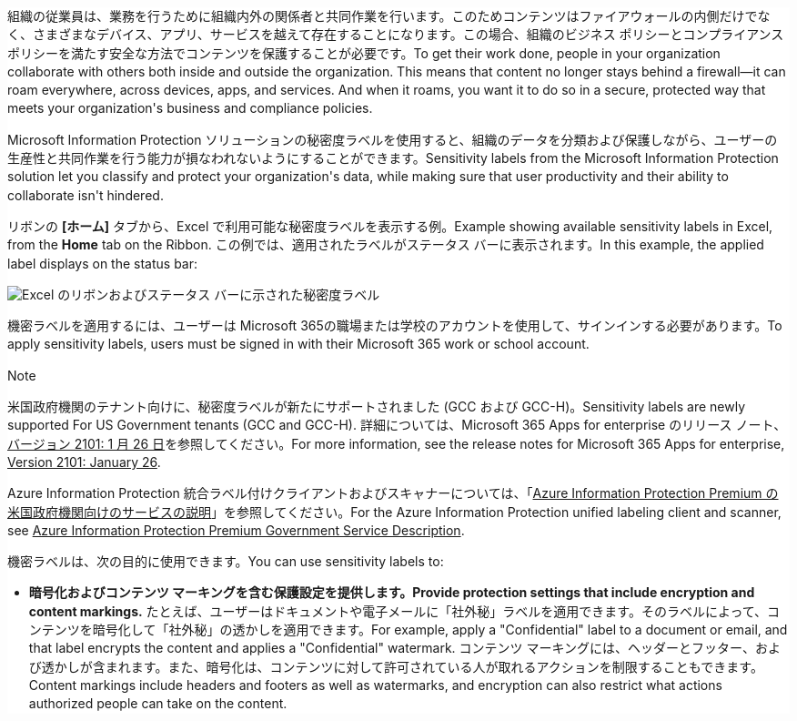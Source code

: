 <span data-ttu-id="f02a8-p101">組織の従業員は、業務を行うために組織内外の関係者と共同作業を行います。このためコンテンツはファイアウォールの内側だけでなく、さまざまなデバイス、アプリ、サービスを越えて存在することになります。この場合、組織のビジネス ポリシーとコンプライアンス ポリシーを満たす安全な方法でコンテンツを保護することが必要です。</span><span class="sxs-lookup"><span data-stu-id="f02a8-p101">To get their work done, people in your organization collaborate with others both inside and outside the organization. This means that content no longer stays behind a firewall—it can roam everywhere, across devices, apps, and services. And when it roams, you want it to do so in a secure, protected way that meets your organization's business and compliance policies.</span></span>

<span data-ttu-id="f02a8-110">Microsoft Information Protection ソリューションの秘密度ラベルを使用すると、組織のデータを分類および保護しながら、ユーザーの生産性と共同作業を行う能力が損なわれないようにすることができます。</span><span class="sxs-lookup"><span data-stu-id="f02a8-110">Sensitivity labels from the Microsoft Information Protection solution let you classify and protect your organization's data, while making sure that user productivity and their ability to collaborate isn't hindered.</span></span>

<span data-ttu-id="f02a8-111">リボンの **[ホーム]** タブから、Excel で利用可能な秘密度ラベルを表示する例。</span><span class="sxs-lookup"><span data-stu-id="f02a8-111">Example showing available sensitivity labels in Excel, from the **Home** tab on the Ribbon.</span></span> <span data-ttu-id="f02a8-112">この例では、適用されたラベルがステータス バーに表示されます。</span><span class="sxs-lookup"><span data-stu-id="f02a8-112">In this example, the applied label displays on the status bar:</span></span>

![Excel のリボンおよびステータス バーに示された秘密度ラベル](../media/Sensitivity-label-in-Excel.png)

<span data-ttu-id="f02a8-114">機密ラベルを適用するには、ユーザーは Microsoft 365の職場または学校のアカウントを使用して、サインインする必要があります。</span><span class="sxs-lookup"><span data-stu-id="f02a8-114">To apply sensitivity labels, users must be signed in with their Microsoft 365 work or school account.</span></span>

> [!NOTE]
> <span data-ttu-id="f02a8-115">米国政府機関のテナント向けに、秘密度ラベルが新たにサポートされました (GCC および GCC-H)。</span><span class="sxs-lookup"><span data-stu-id="f02a8-115">Sensitivity labels are newly supported For US Government tenants (GCC and GCC-H).</span></span> <span data-ttu-id="f02a8-116">詳細については、Microsoft 365 Apps for enterprise のリリース ノート、[バージョン 2101: 1 月 26 日](/officeupdates/current-channel#version-2101-january-26)を参照してください。</span><span class="sxs-lookup"><span data-stu-id="f02a8-116">For more information, see the release notes for Microsoft 365 Apps for enterprise, [Version 2101: January 26](/officeupdates/current-channel#version-2101-january-26).</span></span>
>
> <span data-ttu-id="f02a8-117">Azure Information Protection 統合ラベル付けクライアントおよびスキャナーについては、「[Azure Information Protection Premium の米国政府機関向けのサービスの説明](/enterprise-mobility-security/solutions/ems-aip-premium-govt-service-description)」を参照してください。</span><span class="sxs-lookup"><span data-stu-id="f02a8-117">For the Azure Information Protection unified labeling client and scanner, see [Azure Information Protection Premium Government Service Description](/enterprise-mobility-security/solutions/ems-aip-premium-govt-service-description).</span></span>

<span data-ttu-id="f02a8-118">機密ラベルは、次の目的に使用できます。</span><span class="sxs-lookup"><span data-stu-id="f02a8-118">You can use sensitivity labels to:</span></span>
  
- <span data-ttu-id="f02a8-119">**暗号化およびコンテンツ マーキングを含む保護設定を提供します。**</span><span class="sxs-lookup"><span data-stu-id="f02a8-119">**Provide protection settings that include encryption and content markings.**</span></span> <span data-ttu-id="f02a8-120">たとえば、ユーザーはドキュメントや電子メールに「社外秘」ラベルを適用できます。そのラベルによって、コンテンツを暗号化して「社外秘」の透かしを適用できます。</span><span class="sxs-lookup"><span data-stu-id="f02a8-120">For example, apply a "Confidential" label to a document or email, and that label encrypts the content and applies a "Confidential" watermark.</span></span> <span data-ttu-id="f02a8-121">コンテンツ マーキングには、ヘッダーとフッター、および透かしが含まれます。また、暗号化は、コンテンツに対して許可されている人が取れるアクションを制限することもできます。</span><span class="sxs-lookup"><span data-stu-id="f02a8-121">Content markings include headers and footers as well as watermarks, and encryption can also restrict what actions authorized people can take on the content.</span></span>
